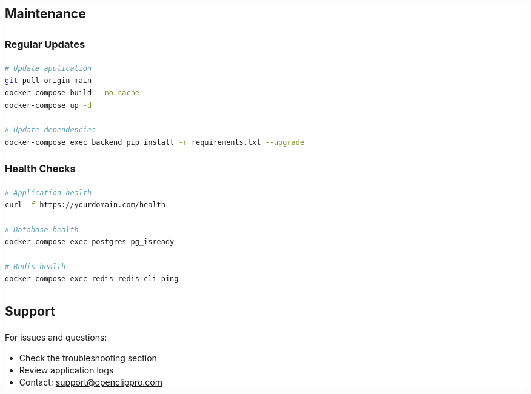 ## Maintenance

### Regular Updates
```bash
# Update application
git pull origin main
docker-compose build --no-cache
docker-compose up -d

# Update dependencies
docker-compose exec backend pip install -r requirements.txt --upgrade
```

### Health Checks
```bash
# Application health
curl -f https://yourdomain.com/health

# Database health
docker-compose exec postgres pg_isready

# Redis health
docker-compose exec redis redis-cli ping
```

## Support

For issues and questions:
- Check the troubleshooting section
- Review application logs
- Contact: support@openclippro.com 